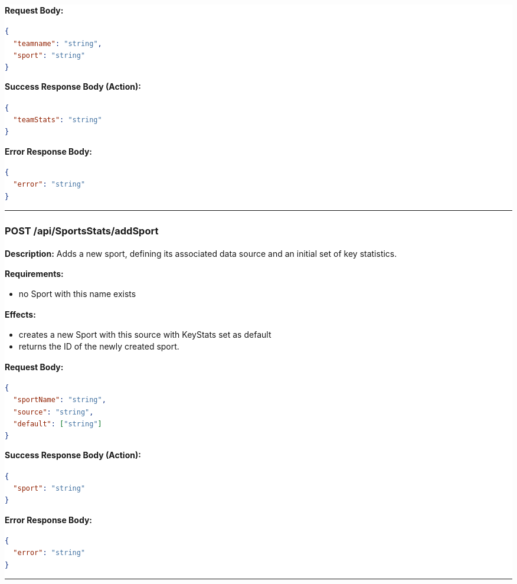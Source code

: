 **Request Body:**
```json
{
  "teamname": "string",
  "sport": "string"
}
```

**Success Response Body (Action):**
```json
{
  "teamStats": "string"
}
```

**Error Response Body:**
```json
{
  "error": "string"
}
```

---

### POST /api/SportsStats/addSport

**Description:** Adds a new sport, defining its associated data source and an initial set of key statistics.

**Requirements:**
- no Sport with this name exists

**Effects:**
- creates a new Sport with this source with KeyStats set as default
- returns the ID of the newly created sport.

**Request Body:**
```json
{
  "sportName": "string",
  "source": "string",
  "default": ["string"]
}
```

**Success Response Body (Action):**
```json
{
  "sport": "string"
}
```

**Error Response Body:**
```json
{
  "error": "string"
}
```

---